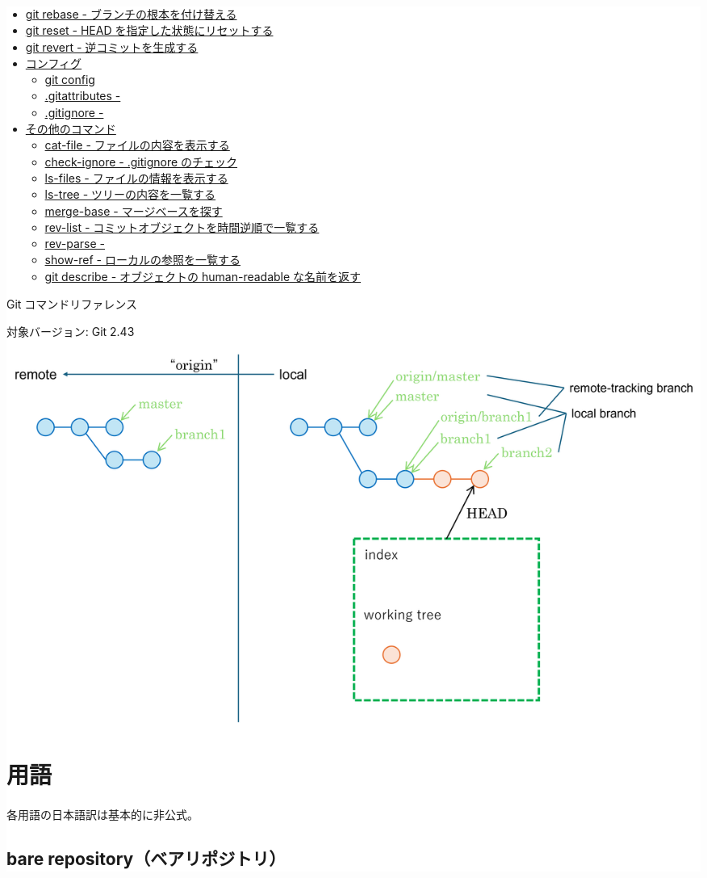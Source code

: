   - [git rebase - ブランチの根本を付け替える](#git-rebase---ブランチの根本を付け替える)
  - [git reset - HEAD を指定した状態にリセットする](#git-reset---head-を指定した状態にリセットする)
  - [git revert - 逆コミットを生成する](#git-revert---逆コミットを生成する)
- [コンフィグ](#コンフィグ)
  - [git config](#git-config)
  - [.gitattributes -](#gitattributes--)
  - [.gitignore -](#gitignore--)
- [その他のコマンド](#その他のコマンド)
  - [cat-file - ファイルの内容を表示する](#cat-file---ファイルの内容を表示する)
  - [check-ignore - .gitignore のチェック](#check-ignore---gitignore-のチェック)
  - [ls-files - ファイルの情報を表示する](#ls-files---ファイルの情報を表示する)
  - [ls-tree - ツリーの内容を一覧する](#ls-tree---ツリーの内容を一覧する)
  - [merge-base - マージベースを探す](#merge-base---マージベースを探す)
  - [rev-list - コミットオブジェクトを時間逆順で一覧する](#rev-list---コミットオブジェクトを時間逆順で一覧する)
  - [rev-parse -](#rev-parse--)
  - [show-ref - ローカルの参照を一覧する](#show-ref---ローカルの参照を一覧する)
  - [git describe - オブジェクトの human-readable な名前を返す](#git-describe---オブジェクトの-human-readable-な名前を返す)

Git コマンドリファレンス

対象バージョン: Git 2.43

![alt text](resource/画像1.png)

# 用語

各用語の日本語訳は基本的に非公式。

## bare repository（ベアリポジトリ）
